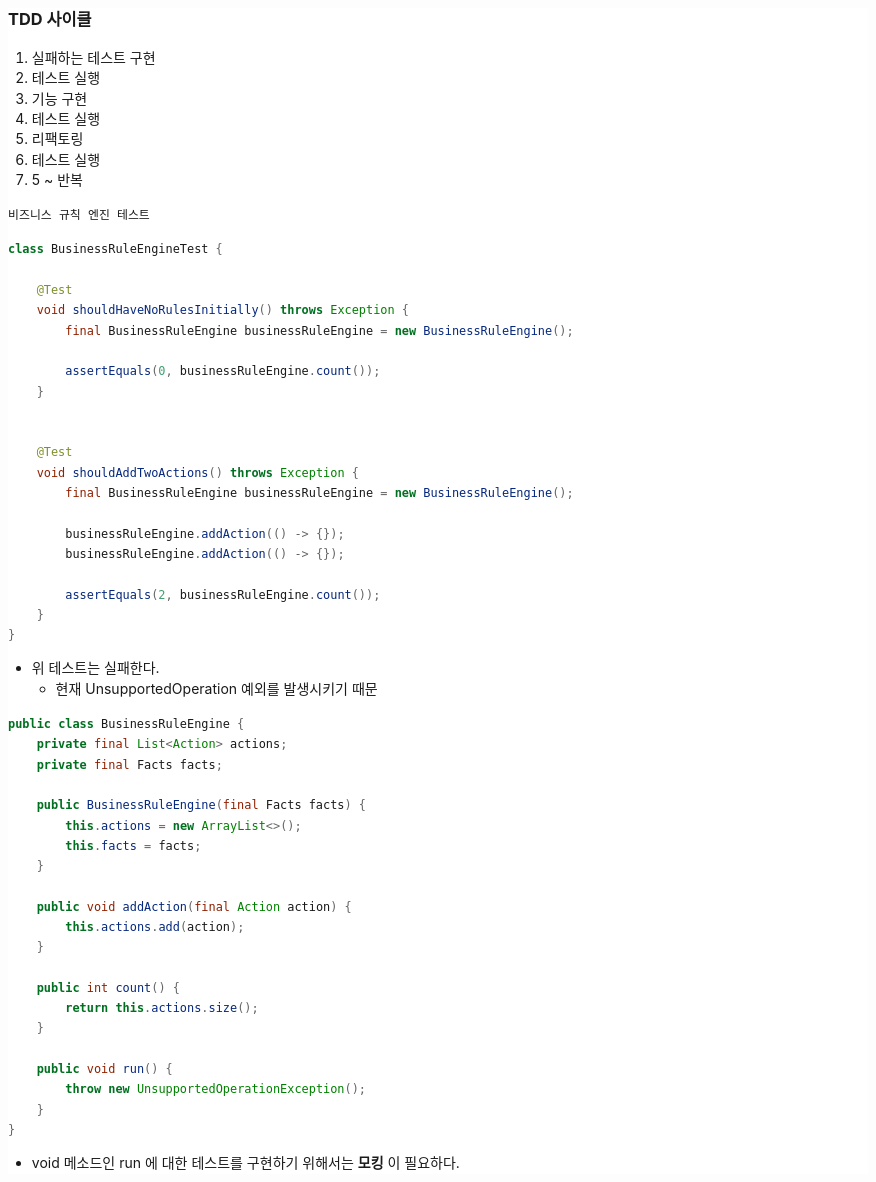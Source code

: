 ### TDD 사이클
1. 실패하는 테스트 구현
2. 테스트 실행
3. 기능 구현
4. 테스트 실행
5. 리팩토링
6. 테스트 실행
7. 5 ~ 반복

`비즈니스 규칙 엔진 테스트`

```java
class BusinessRuleEngineTest {

    @Test
    void shouldHaveNoRulesInitially() throws Exception {
        final BusinessRuleEngine businessRuleEngine = new BusinessRuleEngine();

        assertEquals(0, businessRuleEngine.count());
    }


    @Test
    void shouldAddTwoActions() throws Exception {
        final BusinessRuleEngine businessRuleEngine = new BusinessRuleEngine();

        businessRuleEngine.addAction(() -> {});
        businessRuleEngine.addAction(() -> {});

        assertEquals(2, businessRuleEngine.count());
    }
}
```
- 위 테스트는 실패한다.
    - 현재 UnsupportedOperation 예외를 발생시키기 때문

```java
public class BusinessRuleEngine {
    private final List<Action> actions;
    private final Facts facts;

    public BusinessRuleEngine(final Facts facts) {
        this.actions = new ArrayList<>();
        this.facts = facts;
    }

    public void addAction(final Action action) {
        this.actions.add(action);
    }

    public int count() {
        return this.actions.size();
    }

    public void run() {
        throw new UnsupportedOperationException();
    }
}
```
- void 메소드인 run 에 대한 테스트를 구현하기 위해서는 **모킹** 이 필요하다.
